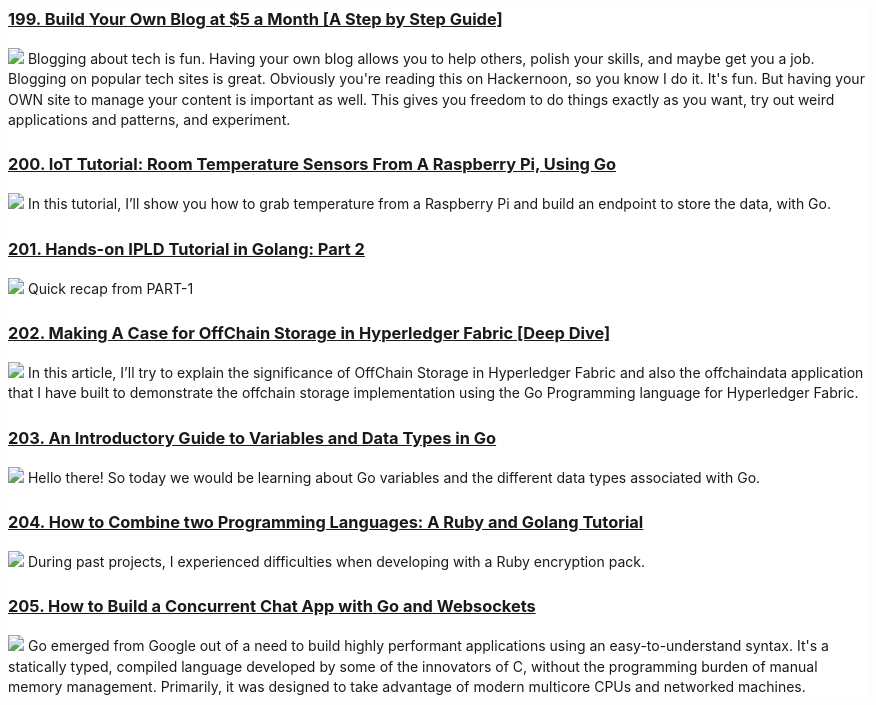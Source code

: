 ### [199. Build Your Own Blog at $5 a Month [A Step by Step Guide]](https://hackernoon.com/build-your-own-blog-at-dollar5-a-month-a-step-by-step-guide-1gnv32yj)
![](https://cdn.hackernoon.com/drafts/g43zu3y0q.png)
Blogging about tech is fun. Having your own blog allows you to help others, polish your skills, and maybe get you a job. Blogging on popular tech sites is great. Obviously you're reading this on Hackernoon, so you know I do it. It's fun. But having your OWN site to manage your content is important as well. This gives you freedom to do things exactly as you want,  try out weird applications and patterns, and experiment.

### [200. IoT Tutorial: Room Temperature Sensors From A Raspberry Pi, Using Go](https://hackernoon.com/iot-tutorial-room-temperature-sensors-from-a-raspberry-pi-using-go-hym3t5k)
![](https://firebasestorage.googleapis.com/v0/b/hackernoon-app.appspot.com/o/images%2FzS7Ens3qoUevRb8Om1z17awDmJ93-5mv3u7h.png?alt=media&token=0a5ff11a-9cc3-442c-9898-108675e5f225)
In this tutorial, I’ll show you how to grab temperature from a Raspberry Pi and build an endpoint to store the data, with Go. 

### [201. Hands-on IPLD Tutorial in Golang: Part 2](https://hackernoon.com/hands-on-ipld-tutorial-in-golang-part-2-uvn832oo)
![](https://cdn.hackernoon.com/images/2r1fu2a8z.jpg)
Quick recap from PART-1

### [202. Making A Case for OffChain Storage in Hyperledger Fabric [Deep Dive]](https://hackernoon.com/making-a-case-for-offchain-storage-in-hyperledger-fabric-deep-dive-2f8g32v0)
![](https://cdn.hackernoon.com/images/nj1ty3ya1.jpg)
In this article, I’ll try to explain the significance of OffChain Storage in Hyperledger Fabric and also the offchaindata application that I have built to demonstrate the offchain storage implementation using the Go Programming language for Hyperledger Fabric.

### [203. An Introductory Guide to Variables and Data Types in Go](https://hackernoon.com/an-introductory-guide-to-variables-and-data-types-in-go-ru39315d)
![](https://cdn.hackernoon.com/images/JDyYZ5l07ZP73SiqWjjDwgkxw2g1-5wk31zf.jpeg)
Hello there! So today we would be learning about Go variables and the different data types associated with Go.

### [204. How to Combine two Programming Languages: A Ruby and Golang Tutorial](https://hackernoon.com/how-to-combine-two-programming-languages-a-ruby-and-golang-tutorial)
![](https://cdn.hackernoon.com/images/M6G22rxQzLTqx37eMqcSVG1Ybvj2-pb03p27.jpeg)
During past projects, I experienced difficulties when developing with a Ruby encryption pack. 

### [205. How to Build a Concurrent Chat App with Go and Websockets](https://hackernoon.com/how-to-build-a-concurrent-chat-app-with-go-and-websockets-or153wa7)
![](https://cdn.hackernoon.com/images/MJpFVUEItkSdoh38rYo60VT7RfH3-c24a28jy.jpeg)
Go emerged from Google out of a need to build highly performant applications using an easy-to-understand syntax. It's a statically typed, compiled language developed by some of the innovators of C, without the programming burden of manual memory management. Primarily, it was designed to take advantage of modern multicore CPUs and networked machines.
